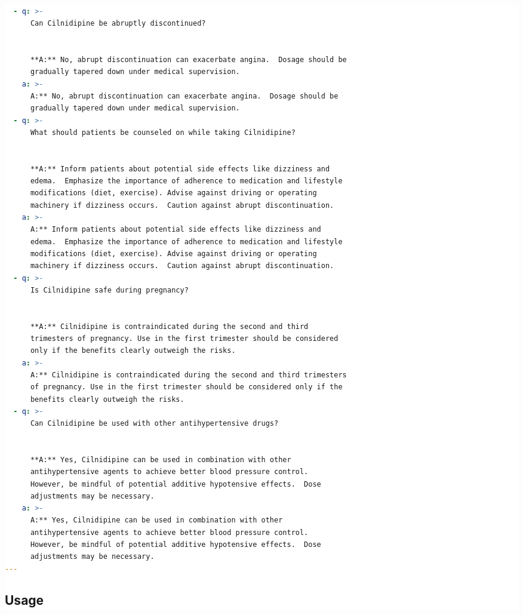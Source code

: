 ```yaml
  - q: >-
      Can Cilnidipine be abruptly discontinued?


      **A:** No, abrupt discontinuation can exacerbate angina.  Dosage should be
      gradually tapered down under medical supervision.
    a: >-
      A:** No, abrupt discontinuation can exacerbate angina.  Dosage should be
      gradually tapered down under medical supervision.
  - q: >-
      What should patients be counseled on while taking Cilnidipine?


      **A:** Inform patients about potential side effects like dizziness and
      edema.  Emphasize the importance of adherence to medication and lifestyle
      modifications (diet, exercise). Advise against driving or operating
      machinery if dizziness occurs.  Caution against abrupt discontinuation.
    a: >-
      A:** Inform patients about potential side effects like dizziness and
      edema.  Emphasize the importance of adherence to medication and lifestyle
      modifications (diet, exercise). Advise against driving or operating
      machinery if dizziness occurs.  Caution against abrupt discontinuation.
  - q: >-
      Is Cilnidipine safe during pregnancy?


      **A:** Cilnidipine is contraindicated during the second and third
      trimesters of pregnancy. Use in the first trimester should be considered
      only if the benefits clearly outweigh the risks.
    a: >-
      A:** Cilnidipine is contraindicated during the second and third trimesters
      of pregnancy. Use in the first trimester should be considered only if the
      benefits clearly outweigh the risks.
  - q: >-
      Can Cilnidipine be used with other antihypertensive drugs?


      **A:** Yes, Cilnidipine can be used in combination with other
      antihypertensive agents to achieve better blood pressure control. 
      However, be mindful of potential additive hypotensive effects.  Dose
      adjustments may be necessary.
    a: >-
      A:** Yes, Cilnidipine can be used in combination with other
      antihypertensive agents to achieve better blood pressure control. 
      However, be mindful of potential additive hypotensive effects.  Dose
      adjustments may be necessary.
---
```

## Usage
